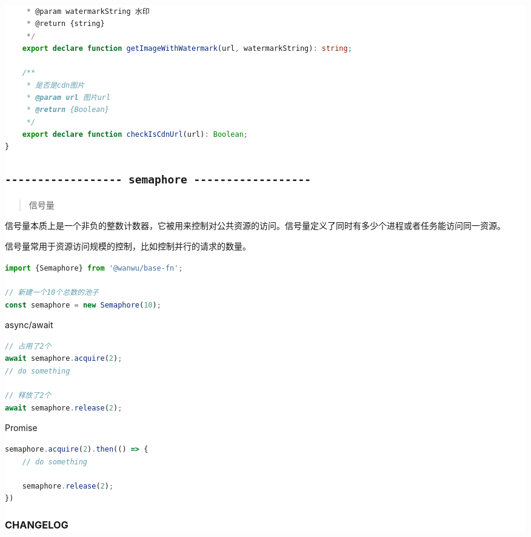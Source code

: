 ```typescript
     * @param watermarkString 水印
     * @return {string}
     */
    export declare function getImageWithWatermark(url, watermarkString): string;

    /**
     * 是否是cdn图片
     * @param url 图片url
     * @return {Boolean}
     */
    export declare function checkIsCdnUrl(url): Boolean;
}
```

## `------------------ semaphore ------------------`
> 信号量

信号量本质上是一个非负的整数计数器，它被用来控制对公共资源的访问。信号量定义了同时有多少个进程或者任务能访问同一资源。

信号量常用于资源访问规模的控制，比如控制并行的请求的数量。

```js
import {Semaphore} from '@wanwu/base-fn';

// 新建一个10个总数的池子
const semaphore = new Semaphore(10);
```
async/await

```js
// 占用了2个
await semaphore.acquire(2);
// do something

// 释放了2个
await semaphore.release(2);
```
Promise

```js
semaphore.acquire(2).then(() => {
    // do something

    semaphore.release(2);
})
```

### CHANGELOG

